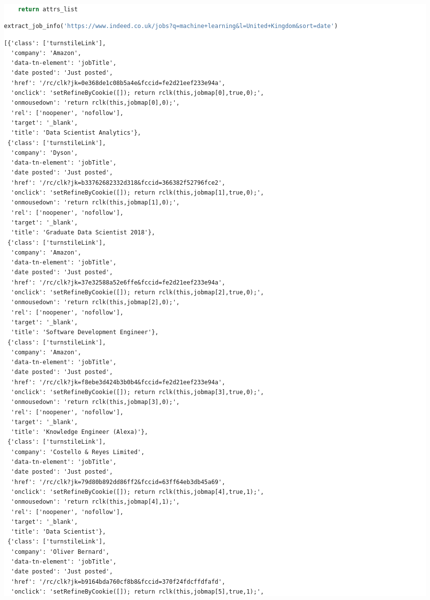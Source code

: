 ```python
    return attrs_list
```

```python
extract_job_info('https://www.indeed.co.uk/jobs?q=machine+learning&l=United+Kingdom&sort=date')

```

    [{'class': ['turnstileLink'],
      'company': 'Amazon',
      'data-tn-element': 'jobTitle',
      'date posted': 'Just posted',
      'href': '/rc/clk?jk=0e368de1c08b5a4e&fccid=fe2d21eef233e94a',
      'onclick': 'setRefineByCookie([]); return rclk(this,jobmap[0],true,0);',
      'onmousedown': 'return rclk(this,jobmap[0],0);',
      'rel': ['noopener', 'nofollow'],
      'target': '_blank',
      'title': 'Data Scientist Analytics'},
     {'class': ['turnstileLink'],
      'company': 'Dyson',
      'data-tn-element': 'jobTitle',
      'date posted': 'Just posted',
      'href': '/rc/clk?jk=b33762682332d318&fccid=366382f52796fce2',
      'onclick': 'setRefineByCookie([]); return rclk(this,jobmap[1],true,0);',
      'onmousedown': 'return rclk(this,jobmap[1],0);',
      'rel': ['noopener', 'nofollow'],
      'target': '_blank',
      'title': 'Graduate Data Scientist 2018'},
     {'class': ['turnstileLink'],
      'company': 'Amazon',
      'data-tn-element': 'jobTitle',
      'date posted': 'Just posted',
      'href': '/rc/clk?jk=37e32588a52e6ffe&fccid=fe2d21eef233e94a',
      'onclick': 'setRefineByCookie([]); return rclk(this,jobmap[2],true,0);',
      'onmousedown': 'return rclk(this,jobmap[2],0);',
      'rel': ['noopener', 'nofollow'],
      'target': '_blank',
      'title': 'Software Development Engineer'},
     {'class': ['turnstileLink'],
      'company': 'Amazon',
      'data-tn-element': 'jobTitle',
      'date posted': 'Just posted',
      'href': '/rc/clk?jk=f8ebe3d424b3b0b4&fccid=fe2d21eef233e94a',
      'onclick': 'setRefineByCookie([]); return rclk(this,jobmap[3],true,0);',
      'onmousedown': 'return rclk(this,jobmap[3],0);',
      'rel': ['noopener', 'nofollow'],
      'target': '_blank',
      'title': 'Knowledge Engineer (Alexa)'},
     {'class': ['turnstileLink'],
      'company': 'Costello & Reyes Limited',
      'data-tn-element': 'jobTitle',
      'date posted': 'Just posted',
      'href': '/rc/clk?jk=79d80b892dd86ff2&fccid=63ff64eb3db45a69',
      'onclick': 'setRefineByCookie([]); return rclk(this,jobmap[4],true,1);',
      'onmousedown': 'return rclk(this,jobmap[4],1);',
      'rel': ['noopener', 'nofollow'],
      'target': '_blank',
      'title': 'Data Scientist'},
     {'class': ['turnstileLink'],
      'company': 'Oliver Bernard',
      'data-tn-element': 'jobTitle',
      'date posted': 'Just posted',
      'href': '/rc/clk?jk=b9164bda760cf8b8&fccid=370f24fdcffdfafd',
      'onclick': 'setRefineByCookie([]); return rclk(this,jobmap[5],true,1);',